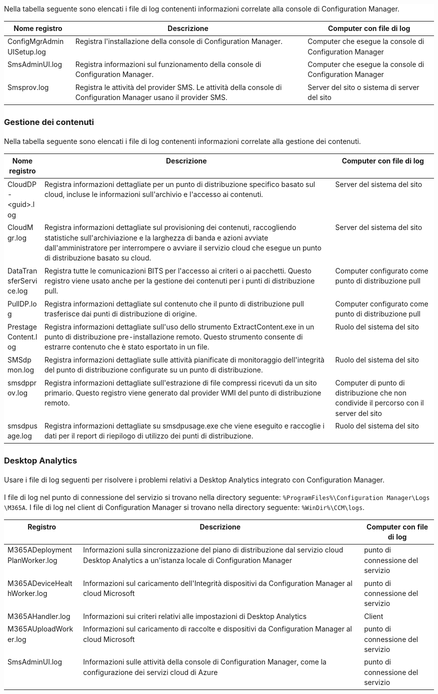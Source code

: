 Nella tabella seguente sono elencati i file di log contenenti informazioni correlate alla console di Configuration Manager.  

|Nome registro|Descrizione|Computer con file di log|  
|--------------|-----------------|----------------------------|  
|ConfigMgrAdminUISetup.log|Registra l'installazione della console di Configuration Manager.|Computer che esegue la console di Configuration Manager|  
|SmsAdminUI.log|Registra informazioni sul funzionamento della console di Configuration Manager.|Computer che esegue la console di Configuration Manager|  
|Smsprov.log|Registra le attività del provider SMS. Le attività della console di Configuration Manager usano il provider SMS.|Server del sito o sistema di server del sito|  

### <a name="content-management"></a><a name="BKMK_ContentLog"></a> Gestione dei contenuti

Nella tabella seguente sono elencati i file di log contenenti informazioni correlate alla gestione dei contenuti.  

|Nome registro|Descrizione|Computer con file di log|  
|--------------|-----------------|----------------------------|  
|CloudDP-&lt;guid\>.log|Registra informazioni dettagliate per un punto di distribuzione specifico basato sul cloud, incluse le informazioni sull'archivio e l'accesso ai contenuti.|Server del sistema del sito|  
|CloudMgr.log|Registra informazioni dettagliate sul provisioning dei contenuti, raccogliendo statistiche sull'archiviazione e la larghezza di banda e azioni avviate dall'amministratore per interrompere o avviare il servizio cloud che esegue un punto di distribuzione basato su cloud.|Server del sistema del sito|  
|DataTransferService.log|Registra tutte le comunicazioni BITS per l'accesso ai criteri o ai pacchetti. Questo registro viene usato anche per la gestione dei contenuti per i punti di distribuzione pull.|Computer configurato come punto di distribuzione pull|  
|PullDP.log|Registra informazioni dettagliate sul contenuto che il punto di distribuzione pull trasferisce dai punti di distribuzione di origine.|Computer configurato come punto di distribuzione pull|  
|PrestageContent.log|Registra informazioni dettagliate sull'uso dello strumento ExtractContent.exe in un punto di distribuzione pre-installazione remoto. Questo strumento consente di estrarre contenuto che è stato esportato in un file.|Ruolo del sistema del sito|  
|SMSdpmon.log|Registra informazioni dettagliate sulle attività pianificate di monitoraggio dell'integrità del punto di distribuzione configurate su un punto di distribuzione.|Ruolo del sistema del sito|  
|smsdpprov.log|Registra informazioni dettagliate sull'estrazione di file compressi ricevuti da un sito primario. Questo registro viene generato dal provider WMI del punto di distribuzione remoto.|Computer di punto di distribuzione che non condivide il percorso con il server del sito|  
|smsdpusage.log|Registra informazioni dettagliate su smsdpusage.exe che viene eseguito e raccoglie i dati per il report di riepilogo di utilizzo dei punti di distribuzione.|Ruolo del sistema del sito|  

### <a name="desktop-analytics"></a>Desktop Analytics

Usare i file di log seguenti per risolvere i problemi relativi a Desktop Analytics integrato con Configuration Manager.

I file di log nel punto di connessione del servizio si trovano nella directory seguente: `%ProgramFiles%\Configuration Manager\Logs\M365A`.
I file di log nel client di Configuration Manager si trovano nella directory seguente: `%WinDir%\CCM\logs`.

| Registro | Descrizione |Computer con file di log|
|---------|---------|---------|
| M365ADeploymentPlanWorker.log | Informazioni sulla sincronizzazione del piano di distribuzione dal servizio cloud Desktop Analytics a un'istanza locale di Configuration Manager |punto di connessione del servizio|
| M365ADeviceHealthWorker.log | Informazioni sul caricamento dell'Integrità dispositivi da Configuration Manager al cloud Microsoft |punto di connessione del servizio|
| M365AHandler.log | Informazioni sui criteri relativi alle impostazioni di Desktop Analytics |Client|
| M365AUploadWorker.log | Informazioni sul caricamento di raccolte e dispositivi da Configuration Manager al cloud Microsoft |punto di connessione del servizio|
| SmsAdminUI.log | Informazioni sulle attività della console di Configuration Manager, come la configurazione dei servizi cloud di Azure  |punto di connessione del servizio|
